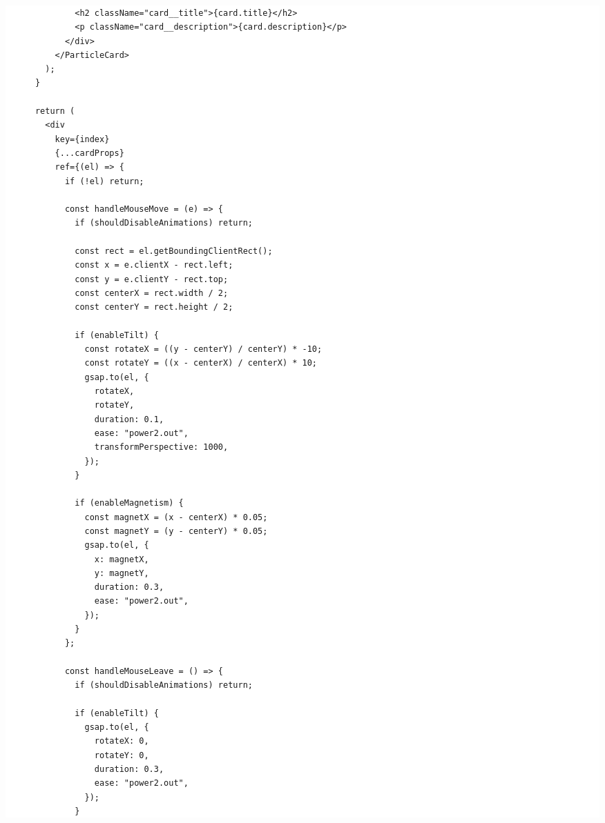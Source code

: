                   <h2 className="card__title">{card.title}</h2>
                  <p className="card__description">{card.description}</p>
                </div>
              </ParticleCard>
            );
          }

          return (
            <div
              key={index}
              {...cardProps}
              ref={(el) => {
                if (!el) return;

                const handleMouseMove = (e) => {
                  if (shouldDisableAnimations) return;

                  const rect = el.getBoundingClientRect();
                  const x = e.clientX - rect.left;
                  const y = e.clientY - rect.top;
                  const centerX = rect.width / 2;
                  const centerY = rect.height / 2;

                  if (enableTilt) {
                    const rotateX = ((y - centerY) / centerY) * -10;
                    const rotateY = ((x - centerX) / centerX) * 10;
                    gsap.to(el, {
                      rotateX,
                      rotateY,
                      duration: 0.1,
                      ease: "power2.out",
                      transformPerspective: 1000,
                    });
                  }

                  if (enableMagnetism) {
                    const magnetX = (x - centerX) * 0.05;
                    const magnetY = (y - centerY) * 0.05;
                    gsap.to(el, {
                      x: magnetX,
                      y: magnetY,
                      duration: 0.3,
                      ease: "power2.out",
                    });
                  }
                };

                const handleMouseLeave = () => {
                  if (shouldDisableAnimations) return;

                  if (enableTilt) {
                    gsap.to(el, {
                      rotateX: 0,
                      rotateY: 0,
                      duration: 0.3,
                      ease: "power2.out",
                    });
                  }
